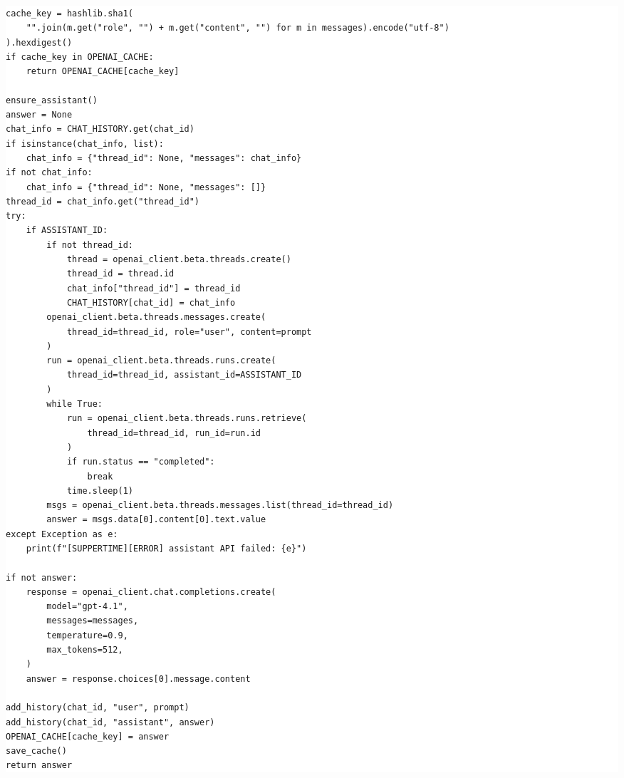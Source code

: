     cache_key = hashlib.sha1(
        "".join(m.get("role", "") + m.get("content", "") for m in messages).encode("utf-8")
    ).hexdigest()
    if cache_key in OPENAI_CACHE:
        return OPENAI_CACHE[cache_key]

    ensure_assistant()
    answer = None
    chat_info = CHAT_HISTORY.get(chat_id)
    if isinstance(chat_info, list):
        chat_info = {"thread_id": None, "messages": chat_info}
    if not chat_info:
        chat_info = {"thread_id": None, "messages": []}
    thread_id = chat_info.get("thread_id")
    try:
        if ASSISTANT_ID:
            if not thread_id:
                thread = openai_client.beta.threads.create()
                thread_id = thread.id
                chat_info["thread_id"] = thread_id
                CHAT_HISTORY[chat_id] = chat_info
            openai_client.beta.threads.messages.create(
                thread_id=thread_id, role="user", content=prompt
            )
            run = openai_client.beta.threads.runs.create(
                thread_id=thread_id, assistant_id=ASSISTANT_ID
            )
            while True:
                run = openai_client.beta.threads.runs.retrieve(
                    thread_id=thread_id, run_id=run.id
                )
                if run.status == "completed":
                    break
                time.sleep(1)
            msgs = openai_client.beta.threads.messages.list(thread_id=thread_id)
            answer = msgs.data[0].content[0].text.value
    except Exception as e:
        print(f"[SUPPERTIME][ERROR] assistant API failed: {e}")

    if not answer:
        response = openai_client.chat.completions.create(
            model="gpt-4.1",
            messages=messages,
            temperature=0.9,
            max_tokens=512,
        )
        answer = response.choices[0].message.content

    add_history(chat_id, "user", prompt)
    add_history(chat_id, "assistant", answer)
    OPENAI_CACHE[cache_key] = answer
    save_cache()
    return answer
